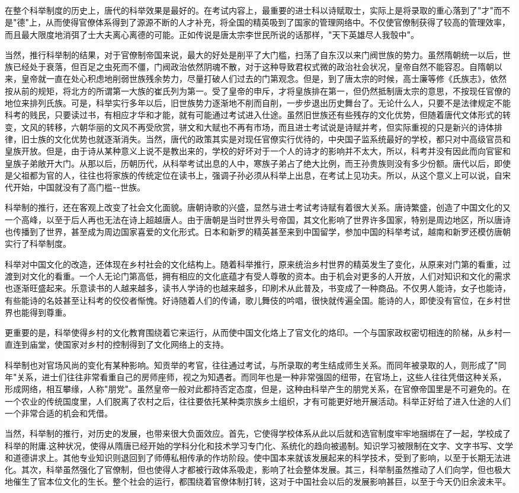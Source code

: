 在整个科举制度的历史上，唐代的科举效果是最好的。在考试内容上，最重要的进士科以诗赋取士，实际上是将录取的重心落到了"才"而不是"德"上，从而使得官僚体系得到了源源不断的人才补充，将全国的精英吸到了国家的管理网络中。不仅使官僚制获得了较高的管理效率，而且最大限度地消弭了士大夫离心离德的可能。正如传说是唐太宗李世民所说的话那样，"天下英雄尽人我彀中"。

当然，推行科举制的结果，对于官僚制帝国来说，最大的好处是削平了大门槛，扫荡了自东汉以来门阀世族的势力。虽然隋朝统一以后，世族已经处于衰落，但百足之虫死而不僵，门阀政治依然阴魂不散，对于这种导致君权式微的政治社会状况，皇帝自然不能容忍。自隋朝以来，皇帝就一直在处心积虑地削弱世族残余势力，尽量打破人们过去的门第观念。但是，到了唐太宗的时候，高士廉等修《氏族志》，依然按从前的规矩，将北方的所谓第一大族的崔氏列为第一。受了皇帝的申斥，才将皇族排在第一，但仍然抵制唐太宗的意思，不按现任官僚的地位来排列氏族。可是，科举实行多年以后，旧世族势力逐渐地不削而自削，一步步退出历史舞台了。无论什么人，只要不是法律规定不能科考的贱民，只要读过书，有相应才华和才能，就有可能通过考试进入仕途。虽然旧世族还有些残存的文化优势，但随着唐代文体形式的转变，文风的转移，六朝华丽的文风不再受欣赏，骈文和大赋也不再有市场，而且进士考试说是诗赋并考，但实际重视的只是新兴的诗体排律，旧士族的文化优势也就逐渐消失。当然，唐代的政策其实是对现任官僚实行优待的，中央国子监系统最好的学校，都只对中高级官员和皇族开放。但是，由于诗从某种意义上说不是教出来的，学校的好坏对于一个人的诗才的影响并不太大，所以，科考并没有因此而向官宦和皇族子弟敞开大门。从那以后，历朝历代，从科举考试出息的人中，寒族子弟占了绝大比例，而王孙贵族则没有多少份额。唐代以后，即使是父祖都为官的人，往往也将家族的传统定位在读书上，强调子孙必须从科举上出息，在考试上见功夫。所以，从这个意义上可以说，自宋代开始，中国就没有了高门槛--世族。

科举制的推行，还在客观上改变了社会文化面貌。唐朝诗歌的兴盛，显然与进士考试考诗赋有着很大关系。唐诗繁盛，创造了中国文化的又一个高峰，以至于后人再也无法在诗上超越唐人。由于唐朝是当时世界头号帝国，其文化影响了世界许多国家，特别是周边地区，所以唐诗也传播到了世界，甚至成为周边国家喜爱的文化形式。日本和新罗的精英甚至来到中国留学，参加中国的科举考试，越南和新罗还模仿唐朝实行了科举制度。

科举对中国文化的改造，还体现在乡村社会的文化结构上。随着科举推行，原来统治乡村世界的精英发生了变化，从原来对门第的看重，过渡到对文化的看重。一个人无论门第高低，拥有相应的文化底蕴才有受人尊敬的资本。由于机会对更多的人开放，人们对知识和文化的需求也逐渐旺盛起来。乐意读书的人越来越多，读书人学诗的也越来越多，印刷术从此普及，书变成了一种商品。不仅男人能诗，女子也能诗，有些能诗的名妓甚至让科考的佼佼者惭愧。好诗随着人们的传诵，歌儿舞伎的吟唱，很快就传遍全国。能诗的人，即使没有官位，在乡村世界也能得到尊重。

更重要的是，科举使得乡村的文化教育围绕着它来运行，从而使中国文化烙上了官文化的烙印。一个与国家政权密切相连的阶梯，从乡村一直连到庙堂，使国家对乡村的控制得到了文化网络上的支持。

科举制也对官场风尚的变化有某种影响。知贡举的考官，往往通过考试，与所录取的考生结成师生关系。而同年被录取的人，则形成了"同年"关系，进士们往往非常看重自己的房师座师，视之为知遇者。而同年也是一种非常强固的纽带，在官场上，这些人往往凭借这种关系，形成网络，相互攀缘，人称"朋党"。虽然皇帝一般对此都持否定态度，但是，这种由科举产生的朋党关系，在官僚帝国里是不可避免的。在一个农业的传统国度里，人们脱离了农村之后，往往要依托某种类宗族乡土组织，才有可能更好地开展活动。科举正好给了进入仕途的人们一个非常合适的机会和凭借。

当然，科举制的推行，对历史的发展，也带来很大负面效应。首先，它使得学校体系从此以后就和选官制度牢牢地捆绑在了一起，学校成了科举的附庸.这种状况，使得从隋唐已经开始的学科分化和技术学习专门化、系统化的趋向被遏制。知识学习被限制在文字、文字书写、文学和道德讲求上。其他专业知识则退回到了师傅私相传承的作坊阶段。使中国本来就该发展起来的科学技术，受到了影响，以至于长期无法进化。其次，科举虽然强化了官僚制，但也使得人才都被行政体系吸走，影响了社会整体发展。其三，科举制虽然推动了人们向学，但也极大地催生了官本位文化的生长。整个社会的运行，都围绕着官僚体制打转，这对于中国社会以后的发展影响甚巨，以至于今天仍旧余波未平。